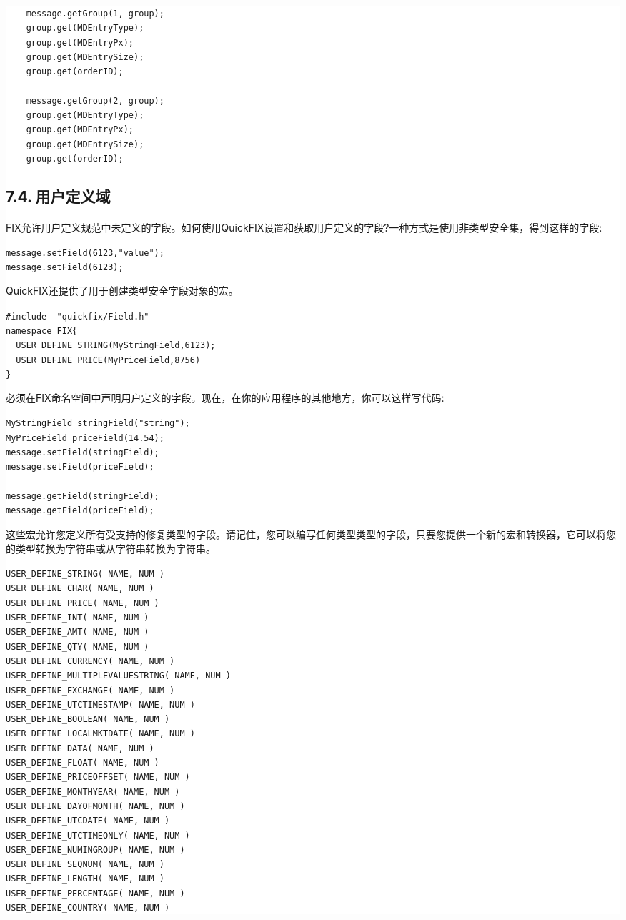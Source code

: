 ```
    message.getGroup(1, group);
    group.get(MDEntryType);
    group.get(MDEntryPx);
    group.get(MDEntrySize);
    group.get(orderID);

    message.getGroup(2, group);
    group.get(MDEntryType);
    group.get(MDEntryPx);
    group.get(MDEntrySize);
    group.get(orderID);
```
## 7.4. 用户定义域
FIX允许用户定义规范中未定义的字段。如何使用QuickFIX设置和获取用户定义的字段?一种方式是使用非类型安全集，得到这样的字段:  
```
message.setField(6123,"value");
message.setField(6123);
```
QuickFIX还提供了用于创建类型安全字段对象的宏。  
```
#include  "quickfix/Field.h"
namespace FIX{
  USER_DEFINE_STRING(MyStringField,6123);
  USER_DEFINE_PRICE(MyPriceField,8756)
}
```
必须在FIX命名空间中声明用户定义的字段。现在，在你的应用程序的其他地方，你可以这样写代码:  
```
MyStringField stringField("string");
MyPriceField priceField(14.54);
message.setField(stringField);
message.setField(priceField);

message.getField(stringField);
message.getField(priceField);
```
这些宏允许您定义所有受支持的修复类型的字段。请记住，您可以编写任何类型类型的字段，只要您提供一个新的宏和转换器，它可以将您的类型转换为字符串或从字符串转换为字符串。  
```
USER_DEFINE_STRING( NAME, NUM )
USER_DEFINE_CHAR( NAME, NUM )
USER_DEFINE_PRICE( NAME, NUM )
USER_DEFINE_INT( NAME, NUM )
USER_DEFINE_AMT( NAME, NUM )
USER_DEFINE_QTY( NAME, NUM )
USER_DEFINE_CURRENCY( NAME, NUM )
USER_DEFINE_MULTIPLEVALUESTRING( NAME, NUM )
USER_DEFINE_EXCHANGE( NAME, NUM )
USER_DEFINE_UTCTIMESTAMP( NAME, NUM )
USER_DEFINE_BOOLEAN( NAME, NUM )
USER_DEFINE_LOCALMKTDATE( NAME, NUM )
USER_DEFINE_DATA( NAME, NUM )
USER_DEFINE_FLOAT( NAME, NUM )
USER_DEFINE_PRICEOFFSET( NAME, NUM )
USER_DEFINE_MONTHYEAR( NAME, NUM )
USER_DEFINE_DAYOFMONTH( NAME, NUM )
USER_DEFINE_UTCDATE( NAME, NUM )
USER_DEFINE_UTCTIMEONLY( NAME, NUM )
USER_DEFINE_NUMINGROUP( NAME, NUM )
USER_DEFINE_SEQNUM( NAME, NUM )
USER_DEFINE_LENGTH( NAME, NUM )
USER_DEFINE_PERCENTAGE( NAME, NUM )
USER_DEFINE_COUNTRY( NAME, NUM )
```